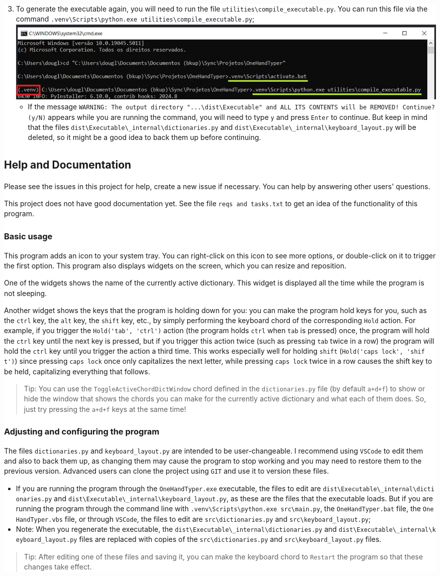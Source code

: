 3. To generate the executable again, you will need to run the file `utilities\compile_executable.py`. You can run this file via the command `.venv\Scripts\python.exe utilities\compile_executable.py`;
![Command to compile executable](<images/run compile_executable.jpg>)
    - If the message `WARNING: The output directory "...\dist\Executable" and ALL ITS CONTENTS will be REMOVED! Continue? (y/N)` appears while you are running the command, you will need to type `y` and press `Enter` to continue. But keep in mind that the files `dist\Executable\_internal\dictionaries.py` and `dist\Executable\_internal\keyboard_layout.py` will be deleted, so it might be a good idea to back them up before continuing.


## Help and Documentation
Please see the issues in this project for help, create a new issue if necessary. You can help by answering other users' questions.

This project does not have good documentation yet. See the file `reqs and tasks.txt` to get an idea of ​​the functionality of this program.

### Basic usage
This program adds an icon to your system tray. You can right-click on this icon to see more options, or double-click on it to trigger the first option. This program also displays widgets on the screen, which you can resize and reposition.

One of the widgets shows the name of the currently active dictionary. This widget is displayed all the time while the program is not sleeping.

Another widget shows the keys that the program is holding down for you: you can make the program hold keys for you, such as the `ctrl` key, the `alt` key, the `shift` key, etc., by simply performing the keyboard chord of the corresponding `Hold` action. For example, if you trigger the `Hold('tab', 'ctrl')` action (the program holds `ctrl` when `tab` is pressed) once, the program will hold the `ctrl` key until the next key is pressed, but if you trigger this action twice (such as pressing `tab` twice in a row) the program will hold the `ctrl` key until you trigger the action a third time. This works especially well for holding `shift` (`Hold('caps lock', 'shift')`) since pressing `caps lock` once only capitalizes the next letter, while pressing `caps lock` twice in a row causes the shift key to be held, capitalizing everything that follows.

> Tip: You can use the `ToggleActiveChordDictWindow` chord defined in the `dictionaries.py` file (by default `a+d+f`) to show or hide the window that shows the chords you can make for the currently active dictionary and what each of them does. So, just try pressing the `a+d+f` keys at the same time!

### Adjusting and configuring the program
The files `dictionaries.py` and `keyboard_layout.py` are intended to be user-changeable. I recommend using `VSCode` to edit them and also to back them up, as changing them may cause the program to stop working and you may need to restore them to the previous version. Advanced users can clone the project using `GIT` and use it to version these files.
- If you are running the program through the `OneHandTyper.exe` executable, the files to edit are `dist\Executable\_internal\dictionaries.py` and `dist\Executable\_internal\keyboard_layout.py`, as these are the files that the executable loads. But if you are running the program through the command line with `.venv\Scripts\python.exe src\main.py`, the `OneHandTyper.bat` file, the `OneHandTyper.vbs` file, or through `VSCode`, the files to edit are `src\dictionaries.py` and `src\keyboard_layout.py`;
- Note: When you regenerate the executable, the `dist\Executable\_internal\dictionaries.py` and `dist\Executable\_internal\keyboard_layout.py` files are replaced with copies of the `src\dictionaries.py` and `src\keyboard_layout.py` files.
> Tip: After editing one of these files and saving it, you can make the keyboard chord to `Restart` the program so that these changes take effect.
